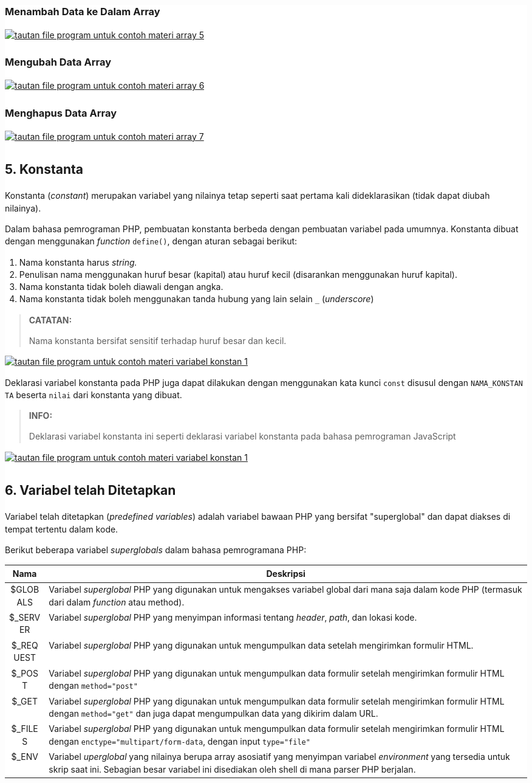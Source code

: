 ### Menambah Data ke Dalam Array

[![tautan file program untuk contoh materi array 5](https://img.shields.io/static/v1?&label=Lihat%20Contoh&message=%3e&color)](3_array.php#L72-L89)

### Mengubah Data Array

[![tautan file program untuk contoh materi array 6](https://img.shields.io/static/v1?&label=Lihat%20Contoh&message=%3e&color)](3_array.php#L92-L127)

### Menghapus Data Array

[![tautan file program untuk contoh materi array 7](https://img.shields.io/static/v1?&label=Lihat%20Contoh&message=%3e&color)](3_array.php#L130-L161)

## 5. Konstanta

Konstanta (*constant*) merupakan variabel yang nilainya tetap seperti saat pertama kali dideklarasikan (tidak dapat diubah nilainya).

Dalam bahasa pemrograman PHP, pembuatan konstanta berbeda dengan pembuatan variabel pada umumnya. Konstanta dibuat dengan menggunakan $function$ `define()`, dengan aturan sebagai berikut:

1. Nama konstanta harus *string.*
2. Penulisan nama menggunakan huruf besar (kapital) atau huruf kecil (disarankan menggunakan  huruf kapital).
3. Nama konstanta tidak boleh diawali dengan angka.
4. Nama konstanta tidak boleh menggunakan tanda hubung yang lain selain `_` (*underscore*)

> **CATATAN:**
>
> Nama konstanta bersifat sensitif terhadap huruf besar dan kecil.

[![tautan file program untuk contoh materi variabel konstan 1](https://img.shields.io/static/v1?&label=Lihat%20Contoh&message=%3e&color)](4_constant_variable.php#L5-L28)

Deklarasi variabel konstanta pada PHP juga dapat dilakukan dengan menggunakan kata kunci `const` disusul dengan `NAMA_KONSTANTA` beserta `nilai` dari konstanta yang dibuat.
> **INFO:**
>
> Deklarasi variabel konstanta ini seperti deklarasi variabel konstanta pada bahasa pemrograman JavaScript

[![tautan file program untuk contoh materi variabel konstan 1](https://img.shields.io/static/v1?&label=Lihat%20Contoh&message=%3e&color)](4_constant_variable.php#L21-L46)

## 6. Variabel telah Ditetapkan

Variabel telah ditetapkan (*predefined variables*) adalah variabel bawaan PHP yang bersifat "superglobal" dan dapat diakses di tempat tertentu dalam kode.

Berikut beberapa variabel *superglobals* dalam bahasa pemrogramana PHP:

|   Nama    | Deskripsi                                                                                                                                                                                                           |
| :-------: | ------------------------------------------------------------------------------------------------------------------------------------------------------------------------------------------------------------------- |
| $GLOBALS  | Variabel *superglobal* PHP yang digunakan untuk mengakses variabel global dari mana saja dalam kode PHP (termasuk dari dalam $function$ atau method).                                                               |
| $_SERVER  | Variabel *superglobal* PHP yang menyimpan informasi tentang *header*, *path*, dan lokasi kode.                                                                                                                      |
| $_REQUEST | Variabel *superglobal* PHP yang digunakan untuk mengumpulkan data setelah mengirimkan formulir HTML.                                                                                                                |
|  $_POST   | Variabel *superglobal* PHP yang digunakan untuk mengumpulkan data formulir setelah mengirimkan formulir HTML dengan `method="post"`                                                                                 |
|   $_GET   | Variabel *superglobal* PHP yang digunakan untuk mengumpulkan data formulir setelah mengirimkan formulir HTML dengan `method="get"` dan juga dapat mengumpulkan data yang dikirim dalam URL.                         |
|  $_FILES  | Variabel *superglobal* PHP yang digunakan untuk mengumpulkan data formulir setelah mengirimkan formulir HTML dengan `enctype="multipart/form-data`, dengan input `type="file"`                                      |
|   $_ENV   | Variabel *uperglobal* yang nilainya berupa array asosiatif yang menyimpan variabel *environment* yang tersedia untuk skrip saat ini. Sebagian besar variabel ini disediakan oleh shell di mana parser PHP berjalan. |